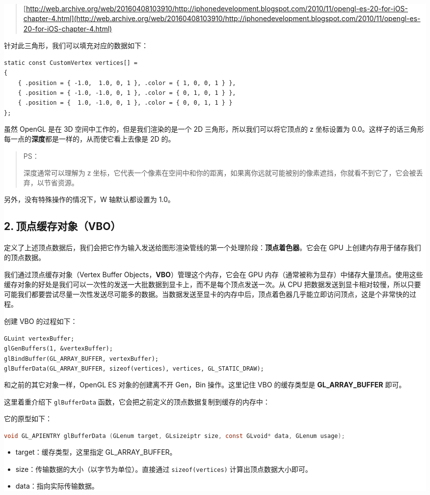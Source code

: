 > [http://web.archive.org/web/20160408103910/http://iphonedevelopment.blogspot.com/2010/11/opengl-es-20-for-iOS-chapter-4.html](http://web.archive.org/web/20160408103910/http://iphonedevelopment.blogspot.com/2010/11/opengl-es-20-for-iOS-chapter-4.html)



针对此三角形，我们可以填充对应的数据如下：

```objc
static const CustomVertex vertices[] =
{
    { .position = { -1.0,  1.0, 0, 1 }, .color = { 1, 0, 0, 1 } },
    { .position = { -1.0, -1.0, 0, 1 }, .color = { 0, 1, 0, 1 } },
    { .position = {  1.0, -1.0, 0, 1 }, .color = { 0, 0, 1, 1 } }
};
```

虽然 OpenGL 是在 3D 空间中工作的，但是我们渲染的是一个 2D 三角形，所以我们可以将它顶点的 z 坐标设置为 0.0。这样子的话三角形每一点的**深度**都是一样的，从而使它看上去像是 2D 的。

> PS：
>
> 深度通常可以理解为 z 坐标，它代表一个像素在空间中和你的距离，如果离你远就可能被别的像素遮挡，你就看不到它了，它会被丢弃，以节省资源。

另外，没有特殊操作的情况下，W 轴默认都设置为 1.0。



## 2. 顶点缓存对象（VBO）

定义了上述顶点数据后，我们会把它作为输入发送给图形渲染管线的第一个处理阶段：**顶点着色器**。它会在 GPU 上创建内存用于储存我们的顶点数据。

我们通过顶点缓存对象（Vertex Buffer Objects，**VBO**）管理这个内存，它会在 GPU 内存（通常被称为显存）中储存大量顶点。使用这些缓存对象的好处是我们可以一次性的发送一大批数据到显卡上，而不是每个顶点发送一次。从 CPU 把数据发送到显卡相对较慢，所以只要可能我们都要尝试尽量一次性发送尽可能多的数据。当数据发送至显卡的内存中后，顶点着色器几乎能立即访问顶点，这是个非常快的过程。

创建 VBO 的过程如下：

```objc
GLuint vertexBuffer;
glGenBuffers(1, &vertexBuffer);
glBindBuffer(GL_ARRAY_BUFFER, vertexBuffer);
glBufferData(GL_ARRAY_BUFFER, sizeof(vertices), vertices, GL_STATIC_DRAW);
```

和之前的其它对象一样，OpenGL ES 对象的创建离不开 Gen，Bin 操作。这里记住 VBO 的缓存类型是 **GL_ARRAY_BUFFER** 即可。

这里着重介绍下 `glBufferData` 函数，它会把之前定义的顶点数据复制到缓存的内存中：

它的原型如下：

```c
void GL_APIENTRY glBufferData (GLenum target, GLsizeiptr size, const GLvoid* data, GLenum usage);
```

- target：缓存类型，这里指定 GL_ARRAY_BUFFER。

- size：传输数据的大小（以字节为单位）。直接通过 `sizeof(vertices)` 计算出顶点数据大小即可。

- data：指向实际传输数据。
